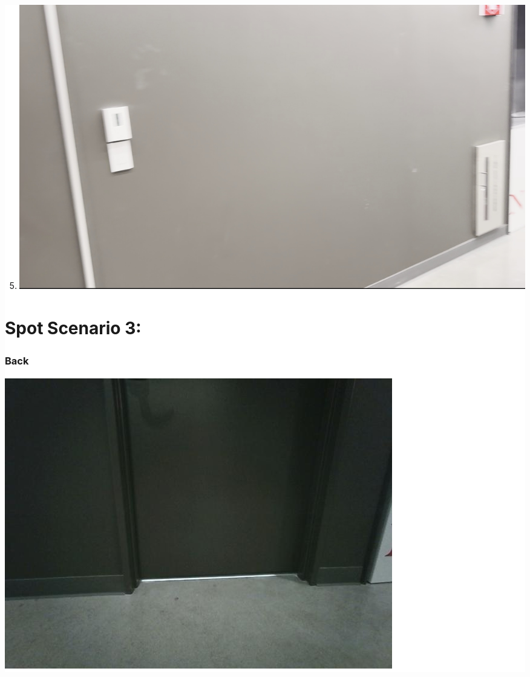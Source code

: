 5. ![](data/recorded/mobile/frames/frame_000062.jpg)

# Spot Scenario 3: 

### Back

![](data/recorded/robot/folder_3/back_fisheye_image.jpg)
